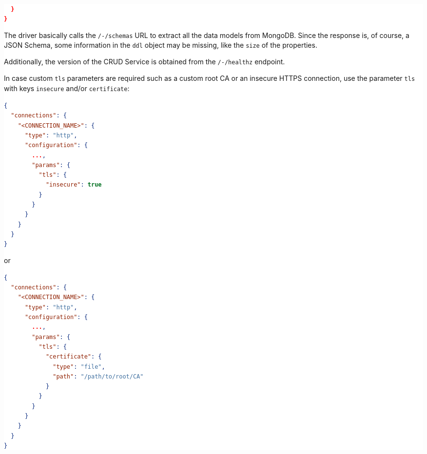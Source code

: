 ```json
  }
}
```

The driver basically calls the `/-/schemas` URL to extract all the data models from MongoDB. Since the response is, of course, a JSON Schema, some information in the `ddl` object may be missing, like the `size` of the properties.

Additionally, the version of the CRUD Service is obtained from the `/-/healthz` endpoint.

In case custom `tls` parameters are required such as a custom root CA or an insecure HTTPS connection,
use the parameter `tls` with keys `insecure` and/or `certificate`:

```json
{
  "connections": {
    "<CONNECTION_NAME>": {
      "type": "http",
      "configuration": {
        ...,
        "params": {
          "tls": {
            "insecure": true
          }
        }
      }
    }
  }
}
```

or

```json
{
  "connections": {
    "<CONNECTION_NAME>": {
      "type": "http",
      "configuration": {
        ...,
        "params": {
          "tls": {
            "certificate": {
              "type": "file",
              "path": "/path/to/root/CA"
            }
          }
        }
      }
    }
  }
}
```
